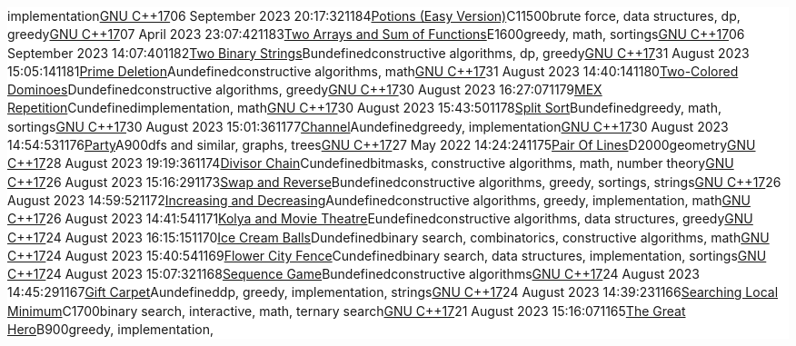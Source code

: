 implementation</td><td><a href=https://codeforces.com/contest/999/submission/222133100>GNU C++17</a></td><td>06 September 2023 20:17:32</td></tr><tr><td>1184</td><td><a href=https://codeforces.com/contest/1526/problem/C1>Potions (Easy Version)</a></td><td>C1</td><td>1500</td><td>brute force, data structures, dp, greedy</td><td><a href=https://codeforces.com/contest/1526/submission/201196812>GNU C++17</a></td><td>07 April 2023 23:07:42</td></tr><tr><td>1183</td><td><a href=https://codeforces.com/contest/1165/problem/E>Two Arrays and Sum of Functions</a></td><td>E</td><td>1600</td><td>greedy, math, sortings</td><td><a href=https://codeforces.com/contest/1165/submission/222083707>GNU C++17</a></td><td>06 September 2023 14:07:40</td></tr><tr><td>1182</td><td><a href=https://codeforces.com/contest/1861/problem/B>Two Binary Strings</a></td><td>B</td><td>undefined</td><td>constructive algorithms, dp, greedy</td><td><a href=https://codeforces.com/contest/1861/submission/221301404>GNU C++17</a></td><td>31 August 2023 15:05:14</td></tr><tr><td>1181</td><td><a href=https://codeforces.com/contest/1861/problem/A>Prime Deletion</a></td><td>A</td><td>undefined</td><td>constructive algorithms, math</td><td><a href=https://codeforces.com/contest/1861/submission/221280514>GNU C++17</a></td><td>31 August 2023 14:40:14</td></tr><tr><td>1180</td><td><a href=https://codeforces.com/contest/1863/problem/D>Two-Colored Dominoes</a></td><td>D</td><td>undefined</td><td>constructive algorithms, greedy</td><td><a href=https://codeforces.com/contest/1863/submission/221158000>GNU C++17</a></td><td>30 August 2023 16:27:07</td></tr><tr><td>1179</td><td><a href=https://codeforces.com/contest/1863/problem/C>MEX Repetition</a></td><td>C</td><td>undefined</td><td>implementation, math</td><td><a href=https://codeforces.com/contest/1863/submission/221141250>GNU C++17</a></td><td>30 August 2023 15:43:50</td></tr><tr><td>1178</td><td><a href=https://codeforces.com/contest/1863/problem/B>Split Sort</a></td><td>B</td><td>undefined</td><td>greedy, math, sortings</td><td><a href=https://codeforces.com/contest/1863/submission/221117148>GNU C++17</a></td><td>30 August 2023 15:01:36</td></tr><tr><td>1177</td><td><a href=https://codeforces.com/contest/1863/problem/A>Channel</a></td><td>A</td><td>undefined</td><td>greedy, implementation</td><td><a href=https://codeforces.com/contest/1863/submission/221111813>GNU C++17</a></td><td>30 August 2023 14:54:53</td></tr><tr><td>1176</td><td><a href=https://codeforces.com/contest/115/problem/A>Party</a></td><td>A</td><td>900</td><td>dfs and similar, graphs, trees</td><td><a href=https://codeforces.com/contest/115/submission/158623893>GNU C++17</a></td><td>27 May 2022 14:24:24</td></tr><tr><td>1175</td><td><a href=https://codeforces.com/contest/961/problem/D>Pair Of Lines</a></td><td>D</td><td>2000</td><td>geometry</td><td><a href=https://codeforces.com/contest/961/submission/220898788>GNU C++17</a></td><td>28 August 2023 19:19:36</td></tr><tr><td>1174</td><td><a href=https://codeforces.com/contest/1864/problem/C>Divisor Chain</a></td><td>C</td><td>undefined</td><td>bitmasks, constructive algorithms, math, number theory</td><td><a href=https://codeforces.com/contest/1864/submission/220551452>GNU C++17</a></td><td>26 August 2023 15:16:29</td></tr><tr><td>1173</td><td><a href=https://codeforces.com/contest/1864/problem/B>Swap and Reverse</a></td><td>B</td><td>undefined</td><td>constructive algorithms, greedy, sortings, strings</td><td><a href=https://codeforces.com/contest/1864/submission/220541549>GNU C++17</a></td><td>26 August 2023 14:59:52</td></tr><tr><td>1172</td><td><a href=https://codeforces.com/contest/1864/problem/A>Increasing and Decreasing</a></td><td>A</td><td>undefined</td><td>constructive algorithms, greedy, implementation, math</td><td><a href=https://codeforces.com/contest/1864/submission/220525912>GNU C++17</a></td><td>26 August 2023 14:41:54</td></tr><tr><td>1171</td><td><a href=https://codeforces.com/contest/1862/problem/E>Kolya and Movie Theatre</a></td><td>E</td><td>undefined</td><td>constructive algorithms, data structures, greedy</td><td><a href=https://codeforces.com/contest/1862/submission/220263925>GNU C++17</a></td><td>24 August 2023 16:15:15</td></tr><tr><td>1170</td><td><a href=https://codeforces.com/contest/1862/problem/D>Ice Cream Balls</a></td><td>D</td><td>undefined</td><td>binary search, combinatorics, constructive algorithms, math</td><td><a href=https://codeforces.com/contest/1862/submission/220236533>GNU C++17</a></td><td>24 August 2023 15:40:54</td></tr><tr><td>1169</td><td><a href=https://codeforces.com/contest/1862/problem/C>Flower City Fence</a></td><td>C</td><td>undefined</td><td>binary search, data structures, implementation, sortings</td><td><a href=https://codeforces.com/contest/1862/submission/220202575>GNU C++17</a></td><td>24 August 2023 15:07:32</td></tr><tr><td>1168</td><td><a href=https://codeforces.com/contest/1862/problem/B>Sequence Game</a></td><td>B</td><td>undefined</td><td>constructive algorithms</td><td><a href=https://codeforces.com/contest/1862/submission/220171416>GNU C++17</a></td><td>24 August 2023 14:45:29</td></tr><tr><td>1167</td><td><a href=https://codeforces.com/contest/1862/problem/A>Gift Carpet</a></td><td>A</td><td>undefined</td><td>dp, greedy, implementation, strings</td><td><a href=https://codeforces.com/contest/1862/submission/220163510>GNU C++17</a></td><td>24 August 2023 14:39:23</td></tr><tr><td>1166</td><td><a href=https://codeforces.com/contest/1480/problem/C>Searching Local Minimum</a></td><td>C</td><td>1700</td><td>binary search, interactive, math, ternary search</td><td><a href=https://codeforces.com/contest/1480/submission/219809702>GNU C++17</a></td><td>21 August 2023 15:16:07</td></tr><tr><td>1165</td><td><a href=https://codeforces.com/contest/1480/problem/B>The Great Hero</a></td><td>B</td><td>900</td><td>greedy, implementation,